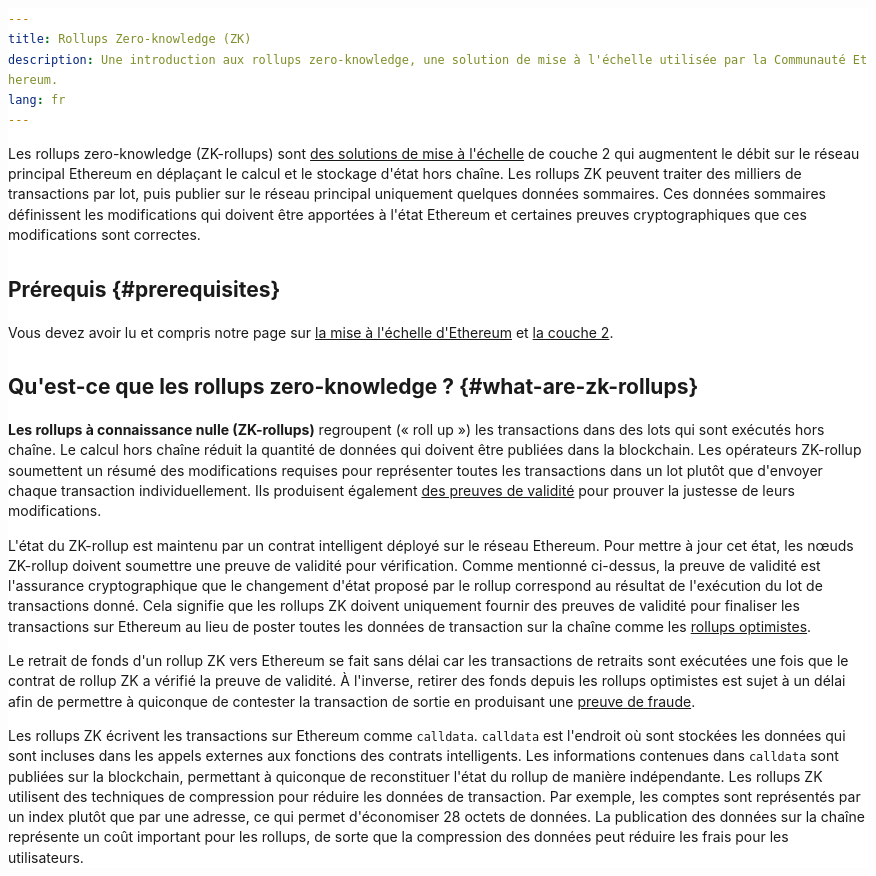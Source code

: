 ```yaml
---
title: Rollups Zero-knowledge (ZK)
description: Une introduction aux rollups zero-knowledge, une solution de mise à l'échelle utilisée par la Communauté Ethereum.
lang: fr
---
```


Les rollups zero-knowledge (ZK-rollups) sont [des solutions de mise à l'échelle](/developers/docs/scaling/) de couche 2 qui augmentent le débit sur le réseau principal Ethereum en déplaçant le calcul et le stockage d'état hors chaîne. Les rollups ZK peuvent traiter des milliers de transactions par lot, puis publier sur le réseau principal uniquement quelques données sommaires. Ces données sommaires définissent les modifications qui doivent être apportées à l'état Ethereum et certaines preuves cryptographiques que ces modifications sont correctes.

## Prérequis {#prerequisites}

Vous devez avoir lu et compris notre page sur [la mise à l'échelle d'Ethereum](/developers/docs/scaling/) et [la couche 2](/layer-2).

## Qu'est-ce que les rollups zero-knowledge ? {#what-are-zk-rollups}

**Les rollups à connaissance nulle (ZK-rollups)** regroupent (« roll up ») les transactions dans des lots qui sont exécutés hors chaîne. Le calcul hors chaîne réduit la quantité de données qui doivent être publiées dans la blockchain. Les opérateurs ZK-rollup soumettent un résumé des modifications requises pour représenter toutes les transactions dans un lot plutôt que d'envoyer chaque transaction individuellement. Ils produisent également [des preuves de validité](/glossary/#validity-proof) pour prouver la justesse de leurs modifications.

L'état du ZK-rollup est maintenu par un contrat intelligent déployé sur le réseau Ethereum. Pour mettre à jour cet état, les nœuds ZK-rollup doivent soumettre une preuve de validité pour vérification. Comme mentionné ci-dessus, la preuve de validité est l'assurance cryptographique que le changement d'état proposé par le rollup correspond au résultat de l'exécution du lot de transactions donné. Cela signifie que les rollups ZK doivent uniquement fournir des preuves de validité pour finaliser les transactions sur Ethereum au lieu de poster toutes les données de transaction sur la chaîne comme les [rollups optimistes](/developers/docs/scaling/optimistic-rollups/).

Le retrait de fonds d'un rollup ZK vers Ethereum se fait sans délai car les transactions de retraits sont exécutées une fois que le contrat de rollup ZK a vérifié la preuve de validité. À l'inverse, retirer des fonds depuis les rollups optimistes est sujet à un délai afin de permettre à quiconque de contester la transaction de sortie en produisant une [preuve de fraude](/glossary/#fraud-proof).

Les rollups ZK écrivent les transactions sur Ethereum comme `calldata`. `calldata` est l'endroit où sont stockées les données qui sont incluses dans les appels externes aux fonctions des contrats intelligents. Les informations contenues dans `calldata` sont publiées sur la blockchain, permettant à quiconque de reconstituer l'état du rollup de manière indépendante. Les rollups ZK utilisent des techniques de compression pour réduire les données de transaction. Par exemple, les comptes sont représentés par un index plutôt que par une adresse, ce qui permet d'économiser 28 octets de données. La publication des données sur la chaîne représente un coût important pour les rollups, de sorte que la compression des données peut réduire les frais pour les utilisateurs.
